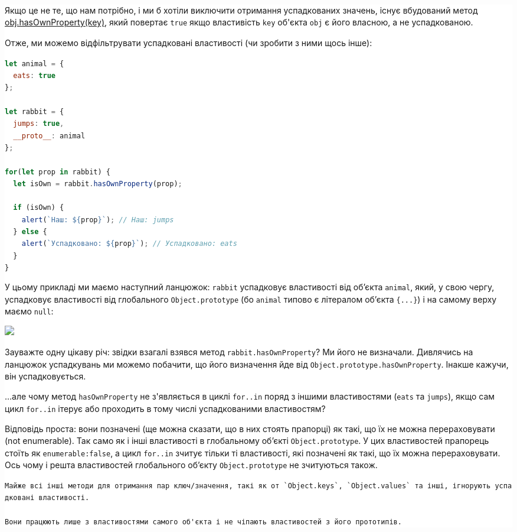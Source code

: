 Якщо це не те, що нам потрібно, і ми б хотіли виключити отримання успадкованих значень, існує вбудований метод [obj.hasOwnProperty(key)](https://developer.mozilla.org/en-US/docs/Web/JavaScript/Reference/Global_Objects/Object/hasOwnProperty), який повертає `true` якщо властивість `key` об'єкта `obj` є його власною, а не успадкованою.

Отже, ми можемо відфільтрувати успадковані властивості (чи зробити з ними щось інше):

```js run
let animal = {
  eats: true
};

let rabbit = {
  jumps: true,
  __proto__: animal
};

for(let prop in rabbit) {
  let isOwn = rabbit.hasOwnProperty(prop);

  if (isOwn) {
    alert(`Наш: ${prop}`); // Наш: jumps
  } else {
    alert(`Успадковано: ${prop}`); // Успадковано: eats
  }
}
```

У цьому прикладі ми маємо наступний ланцюжок: `rabbit` успадковує властивості від об’єкта `animal`, який, у свою чергу, успадковує властивості від глобального `Object.prototype` (бо `animal` типово є літералом об’єкта `{...}`) і на самому верху маємо `null`:

![](rabbit-animal-object.svg)

Зауважте одну цікаву річ: звідки взагалі взявся метод `rabbit.hasOwnProperty`? Ми його не визначали. Дивлячись на ланцюжок успадкувань ми можемо побачити, що його визначення йде від `Object.prototype.hasOwnProperty`. Інакше кажучи, він успадковується.

...але чому метод `hasOwnProperty` не з'являється в циклі `for..in` поряд з іншими властивостями (`eats` та `jumps`), якщо сам цикл `for..in` ітерує або проходить в тому числі успадкованими властивостям?

Відповідь проста: вони позначені (ще можна сказати, що в них стоять прапорці) як такі, що їх не можна перераховувати (not enumerable). Так само як і інші властивості в глобальному об’єкті `Object.prototype`. У цих властивостей прапорець стоїть як `enumerable:false`, а цикл `for..in` зчитує тільки ті властивості, які позначені як такі, що їх можна перераховувати. Ось чому і решта властивостей глобального об’єкту `Object.prototype` не зчитуються також.

```smart header="Майже всі інші методи по отриманню пар ключ/значення ігнорують успадковані властивості"
Майже всі інші методи для отримання пар ключ/значення, такі як от `Object.keys`, `Object.values` та інші, ігнорують успадковані властивості.

Вони працюють лише з властивостями самого об'єкта і не чіпають властивостей з його прототипів.
```
